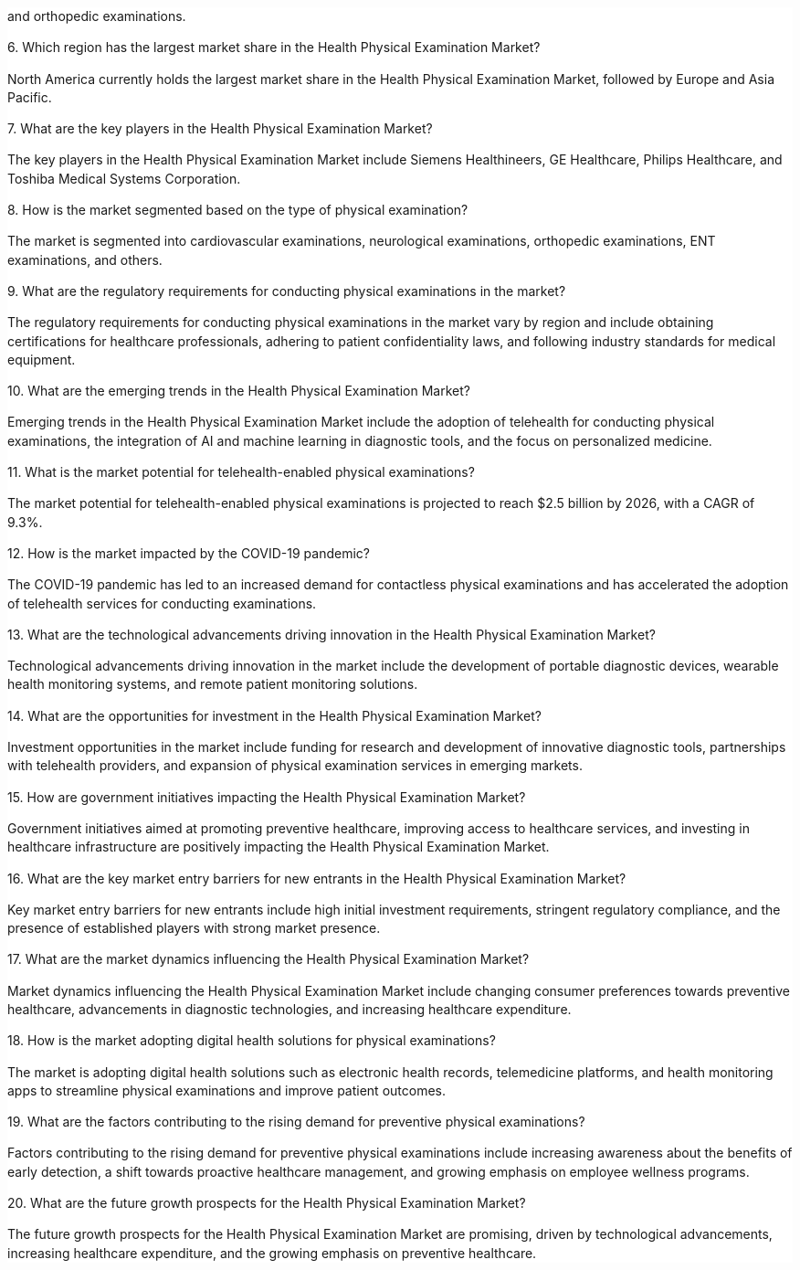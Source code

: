 and orthopedic examinations. </p>6. Which region has the largest market share in the Health Physical Examination Market? <p> North America currently holds the largest market share in the Health Physical Examination Market, followed by Europe and Asia Pacific. </p>7. What are the key players in the Health Physical Examination Market? <p> The key players in the Health Physical Examination Market include Siemens Healthineers, GE Healthcare, Philips Healthcare, and Toshiba Medical Systems Corporation. </p>8. How is the market segmented based on the type of physical examination? <p> The market is segmented into cardiovascular examinations, neurological examinations, orthopedic examinations, ENT examinations, and others. </p>9. What are the regulatory requirements for conducting physical examinations in the market? <p> The regulatory requirements for conducting physical examinations in the market vary by region and include obtaining certifications for healthcare professionals, adhering to patient confidentiality laws, and following industry standards for medical equipment. </p>10. What are the emerging trends in the Health Physical Examination Market? <p> Emerging trends in the Health Physical Examination Market include the adoption of telehealth for conducting physical examinations, the integration of AI and machine learning in diagnostic tools, and the focus on personalized medicine. </p>11. What is the market potential for telehealth-enabled physical examinations? <p> The market potential for telehealth-enabled physical examinations is projected to reach $2.5 billion by 2026, with a CAGR of 9.3%. </p>12. How is the market impacted by the COVID-19 pandemic? <p> The COVID-19 pandemic has led to an increased demand for contactless physical examinations and has accelerated the adoption of telehealth services for conducting examinations. </p>13. What are the technological advancements driving innovation in the Health Physical Examination Market? <p> Technological advancements driving innovation in the market include the development of portable diagnostic devices, wearable health monitoring systems, and remote patient monitoring solutions. </p>14. What are the opportunities for investment in the Health Physical Examination Market? <p> Investment opportunities in the market include funding for research and development of innovative diagnostic tools, partnerships with telehealth providers, and expansion of physical examination services in emerging markets. </p>15. How are government initiatives impacting the Health Physical Examination Market? <p> Government initiatives aimed at promoting preventive healthcare, improving access to healthcare services, and investing in healthcare infrastructure are positively impacting the Health Physical Examination Market. </p>16. What are the key market entry barriers for new entrants in the Health Physical Examination Market? <p> Key market entry barriers for new entrants include high initial investment requirements, stringent regulatory compliance, and the presence of established players with strong market presence. </p>17. What are the market dynamics influencing the Health Physical Examination Market? <p> Market dynamics influencing the Health Physical Examination Market include changing consumer preferences towards preventive healthcare, advancements in diagnostic technologies, and increasing healthcare expenditure. </p>18. How is the market adopting digital health solutions for physical examinations? <p> The market is adopting digital health solutions such as electronic health records, telemedicine platforms, and health monitoring apps to streamline physical examinations and improve patient outcomes. </p>19. What are the factors contributing to the rising demand for preventive physical examinations? <p> Factors contributing to the rising demand for preventive physical examinations include increasing awareness about the benefits of early detection, a shift towards proactive healthcare management, and growing emphasis on employee wellness programs. </p>20. What are the future growth prospects for the Health Physical Examination Market? <p> The future growth prospects for the Health Physical Examination Market are promising, driven by technological advancements, increasing healthcare expenditure, and the growing emphasis on preventive healthcare. </p></strong></p>
